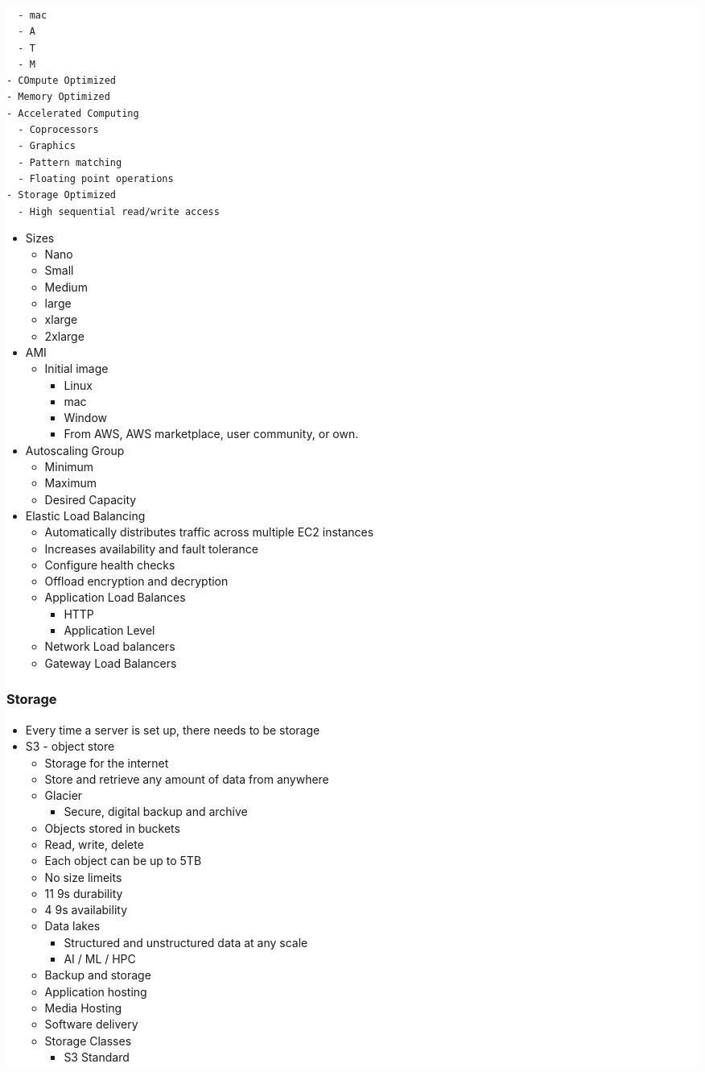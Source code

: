       - mac
      - A
      - T
      - M
    - COmpute Optimized
    - Memory Optimized
    - Accelerated Computing
      - Coprocessors
      - Graphics
      - Pattern matching
      - Floating point operations
    - Storage Optimized
      - High sequential read/write access
  - Sizes
    - Nano
    - Small
    - Medium
    - large
    - xlarge
    - 2xlarge
  - AMI
    - Initial image
      - Linux
      - mac
      - Window
      - From AWS, AWS marketplace, user community, or own.
  - Autoscaling Group
    - Minimum
    - Maximum
    - Desired Capacity
  - Elastic Load Balancing
    - Automatically distributes traffic across multiple EC2 instances
    - Increases availability and fault tolerance
    - Configure health checks
    - Offload encryption and decryption
    - Application Load Balances
      - HTTP
      - Application Level
    - Network Load balancers
    - Gateway Load Balancers

### Storage

- Every time a server is set up, there needs to be storage
- S3 - object store
  - Storage for the internet
  - Store and retrieve any amount of data from anywhere
  - Glacier
    - Secure, digital backup and archive
  - Objects stored in buckets
  - Read, write, delete
  - Each object can be up to 5TB
  - No size limeits
  - 11 9s durability
  - 4 9s availability
  - Data lakes
    - Structured and unstructured data at any scale
    - AI / ML / HPC
  - Backup and storage
  - Application hosting
  - Media Hosting
  - Software delivery
  - Storage Classes
    - S3 Standard